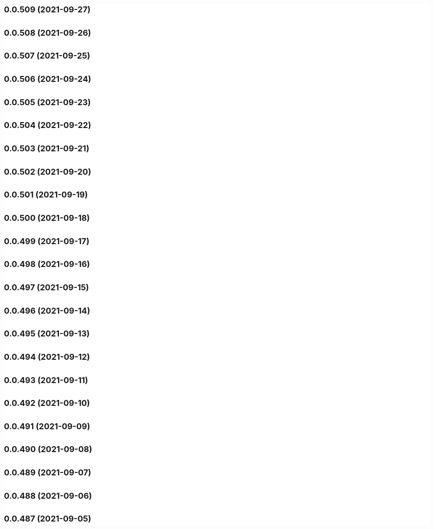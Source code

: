 ### 0.0.509 (2021-09-27)

### 0.0.508 (2021-09-26)

### 0.0.507 (2021-09-25)

### 0.0.506 (2021-09-24)

### 0.0.505 (2021-09-23)

### 0.0.504 (2021-09-22)

### 0.0.503 (2021-09-21)

### 0.0.502 (2021-09-20)

### 0.0.501 (2021-09-19)

### 0.0.500 (2021-09-18)

### 0.0.499 (2021-09-17)

### 0.0.498 (2021-09-16)

### 0.0.497 (2021-09-15)

### 0.0.496 (2021-09-14)

### 0.0.495 (2021-09-13)

### 0.0.494 (2021-09-12)

### 0.0.493 (2021-09-11)

### 0.0.492 (2021-09-10)

### 0.0.491 (2021-09-09)

### 0.0.490 (2021-09-08)

### 0.0.489 (2021-09-07)

### 0.0.488 (2021-09-06)

### 0.0.487 (2021-09-05)
